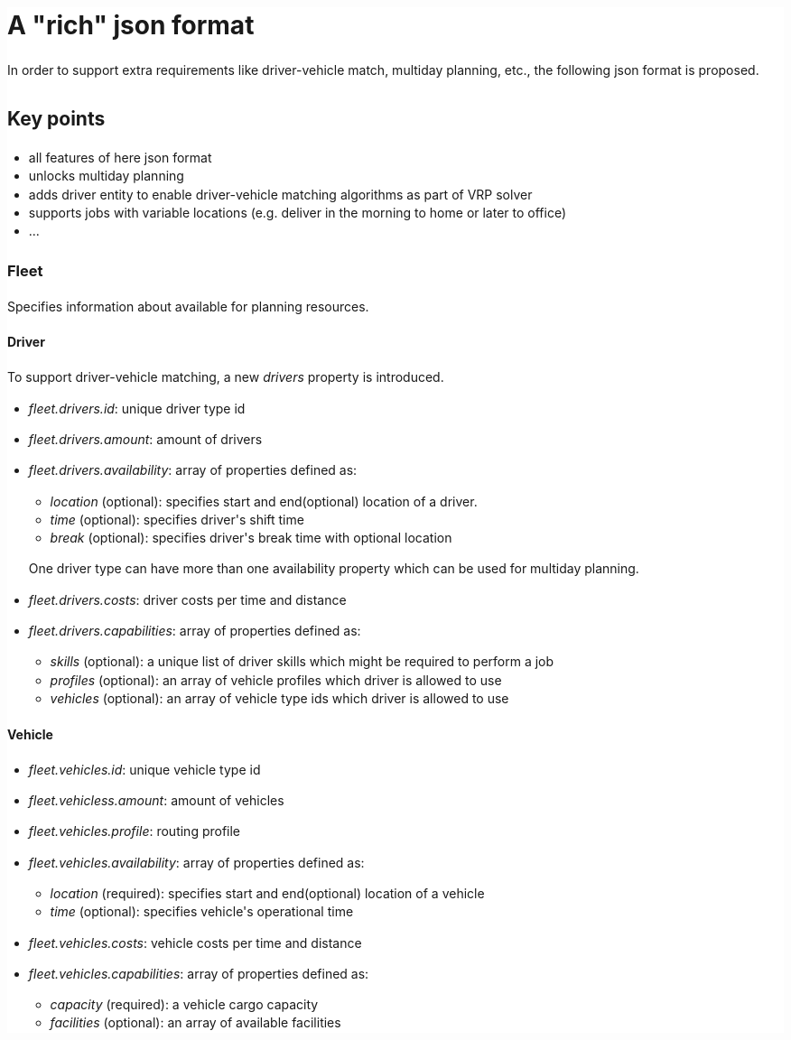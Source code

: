 # A "rich" json format

In order to support extra requirements like driver-vehicle match, multiday planning, etc., the following json format is proposed.

## Key points

* all features of here json format
* unlocks multiday planning
* adds driver entity to enable driver-vehicle matching algorithms as part of VRP solver
* supports jobs with variable locations (e.g. deliver in the morning to home or later to office)
* ...

### Fleet

Specifies information about available for planning resources.

#### Driver

To support driver-vehicle matching, a new _drivers_ property is introduced.

* _fleet.drivers.id_: unique driver type id
 
* _fleet.drivers.amount_: amount of drivers

* _fleet.drivers.availability_: array of properties defined as:
    * _location_ (optional): specifies start and end(optional) location of a driver.
    * _time_ (optional): specifies driver's shift time
    * _break_ (optional): specifies driver's break time with optional location

  One driver type can have more than one availability property which can be used for multiday planning.
    
* _fleet.drivers.costs_: driver costs per time and distance

* _fleet.drivers.capabilities_: array of properties defined as:
    * _skills_ (optional): a unique list of driver skills which might be required to perform a job
    * _profiles_ (optional): an array of vehicle profiles which driver is allowed to use
    * _vehicles_ (optional): an array of vehicle type ids which driver is allowed to use

#### Vehicle

* _fleet.vehicles.id_: unique vehicle type id
 
* _fleet.vehicless.amount_: amount of vehicles

* _fleet.vehicles.profile_: routing profile

* _fleet.vehicles.availability_: array of properties defined as:
    * _location_ (required): specifies start and end(optional) location of a vehicle
    * _time_ (optional): specifies vehicle's operational time
    
* _fleet.vehicles.costs_: vehicle costs per time and distance

* _fleet.vehicles.capabilities_: array of properties defined as:
    * _capacity_ (required): a vehicle cargo capacity
    * _facilities_ (optional): an array of available facilities
    